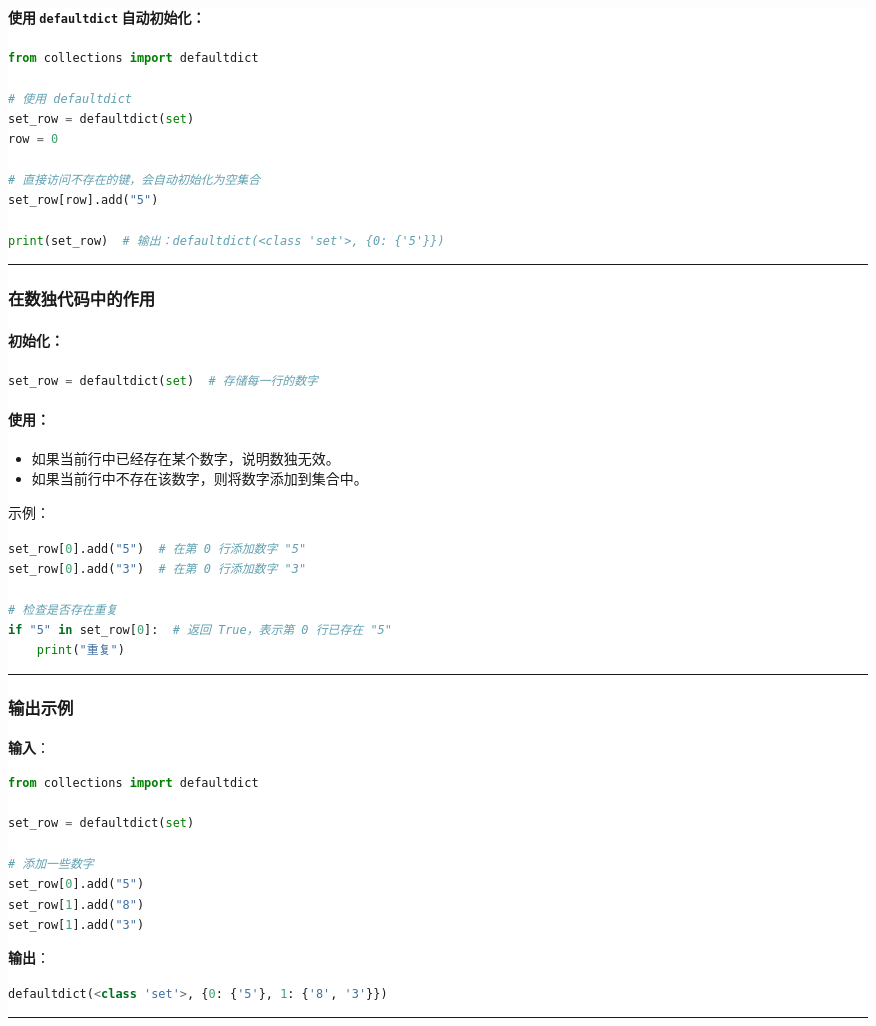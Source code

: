 #### **使用 `defaultdict` 自动初始化**：
```python
from collections import defaultdict

# 使用 defaultdict
set_row = defaultdict(set)
row = 0

# 直接访问不存在的键，会自动初始化为空集合
set_row[row].add("5")

print(set_row)  # 输出：defaultdict(<class 'set'>, {0: {'5'}})
```

---

### **在数独代码中的作用**

#### **初始化**：
```python
set_row = defaultdict(set)  # 存储每一行的数字
```

#### **使用**：
- 如果当前行中已经存在某个数字，说明数独无效。
- 如果当前行中不存在该数字，则将数字添加到集合中。

示例：
```python
set_row[0].add("5")  # 在第 0 行添加数字 "5"
set_row[0].add("3")  # 在第 0 行添加数字 "3"

# 检查是否存在重复
if "5" in set_row[0]:  # 返回 True，表示第 0 行已存在 "5"
    print("重复")
```

---

### **输出示例**

**输入**：
```python
from collections import defaultdict

set_row = defaultdict(set)

# 添加一些数字
set_row[0].add("5")
set_row[1].add("8")
set_row[1].add("3")
```

**输出**：
```python
defaultdict(<class 'set'>, {0: {'5'}, 1: {'8', '3'}})
```

---
